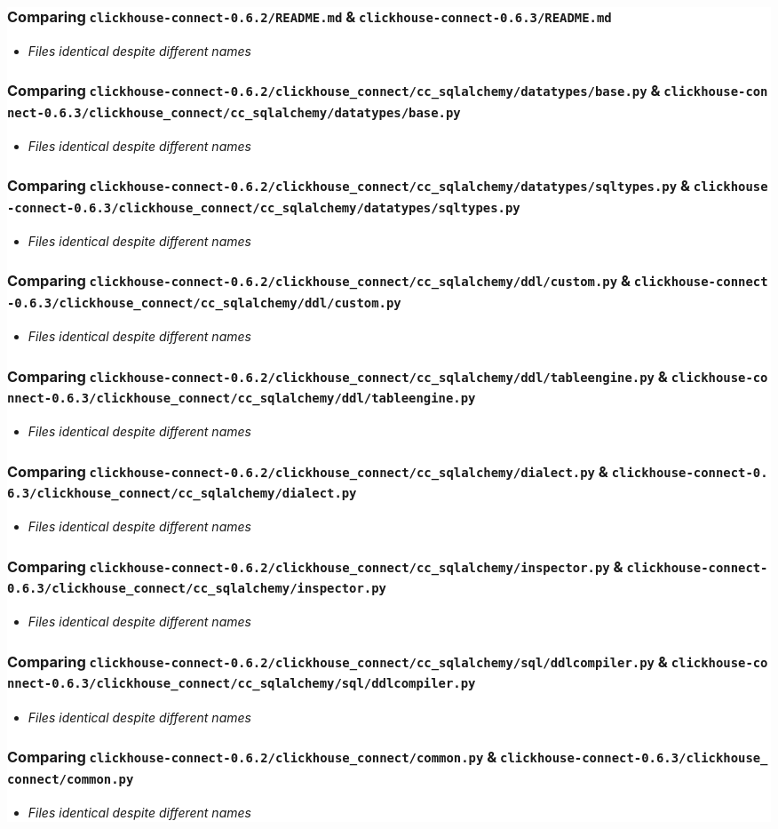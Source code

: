### Comparing `clickhouse-connect-0.6.2/README.md` & `clickhouse-connect-0.6.3/README.md`

 * *Files identical despite different names*

### Comparing `clickhouse-connect-0.6.2/clickhouse_connect/cc_sqlalchemy/datatypes/base.py` & `clickhouse-connect-0.6.3/clickhouse_connect/cc_sqlalchemy/datatypes/base.py`

 * *Files identical despite different names*

### Comparing `clickhouse-connect-0.6.2/clickhouse_connect/cc_sqlalchemy/datatypes/sqltypes.py` & `clickhouse-connect-0.6.3/clickhouse_connect/cc_sqlalchemy/datatypes/sqltypes.py`

 * *Files identical despite different names*

### Comparing `clickhouse-connect-0.6.2/clickhouse_connect/cc_sqlalchemy/ddl/custom.py` & `clickhouse-connect-0.6.3/clickhouse_connect/cc_sqlalchemy/ddl/custom.py`

 * *Files identical despite different names*

### Comparing `clickhouse-connect-0.6.2/clickhouse_connect/cc_sqlalchemy/ddl/tableengine.py` & `clickhouse-connect-0.6.3/clickhouse_connect/cc_sqlalchemy/ddl/tableengine.py`

 * *Files identical despite different names*

### Comparing `clickhouse-connect-0.6.2/clickhouse_connect/cc_sqlalchemy/dialect.py` & `clickhouse-connect-0.6.3/clickhouse_connect/cc_sqlalchemy/dialect.py`

 * *Files identical despite different names*

### Comparing `clickhouse-connect-0.6.2/clickhouse_connect/cc_sqlalchemy/inspector.py` & `clickhouse-connect-0.6.3/clickhouse_connect/cc_sqlalchemy/inspector.py`

 * *Files identical despite different names*

### Comparing `clickhouse-connect-0.6.2/clickhouse_connect/cc_sqlalchemy/sql/ddlcompiler.py` & `clickhouse-connect-0.6.3/clickhouse_connect/cc_sqlalchemy/sql/ddlcompiler.py`

 * *Files identical despite different names*

### Comparing `clickhouse-connect-0.6.2/clickhouse_connect/common.py` & `clickhouse-connect-0.6.3/clickhouse_connect/common.py`

 * *Files identical despite different names*
